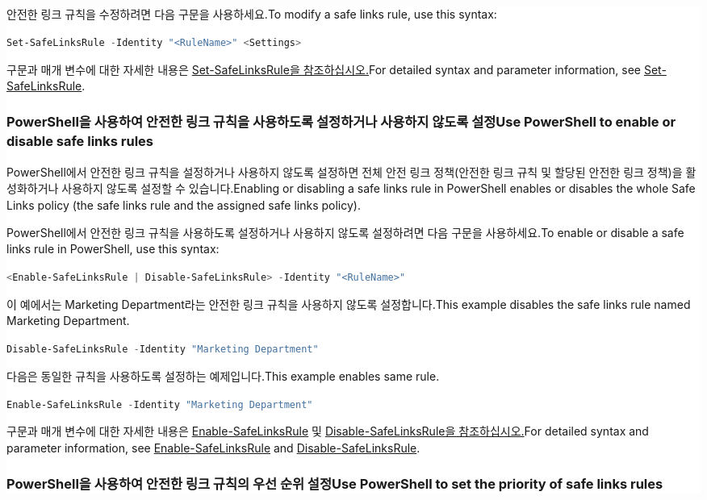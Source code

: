 <span data-ttu-id="d4b1c-294">안전한 링크 규칙을 수정하려면 다음 구문을 사용하세요.</span><span class="sxs-lookup"><span data-stu-id="d4b1c-294">To modify a safe links rule, use this syntax:</span></span>

```PowerShell
Set-SafeLinksRule -Identity "<RuleName>" <Settings>
```

<span data-ttu-id="d4b1c-295">구문과 매개 변수에 대한 자세한 내용은 [Set-SafeLinksRule을 참조하십시오.](https://docs.microsoft.com/powershell/module/exchange/set-safelinksrule)</span><span class="sxs-lookup"><span data-stu-id="d4b1c-295">For detailed syntax and parameter information, see [Set-SafeLinksRule](https://docs.microsoft.com/powershell/module/exchange/set-safelinksrule).</span></span>

### <a name="use-powershell-to-enable-or-disable-safe-links-rules"></a><span data-ttu-id="d4b1c-296">PowerShell을 사용하여 안전한 링크 규칙을 사용하도록 설정하거나 사용하지 않도록 설정</span><span class="sxs-lookup"><span data-stu-id="d4b1c-296">Use PowerShell to enable or disable safe links rules</span></span>

<span data-ttu-id="d4b1c-297">PowerShell에서 안전한 링크 규칙을 설정하거나 사용하지 않도록 설정하면 전체 안전 링크 정책(안전한 링크 규칙 및 할당된 안전한 링크 정책)을 활성화하거나 사용하지 않도록 설정할 수 있습니다.</span><span class="sxs-lookup"><span data-stu-id="d4b1c-297">Enabling or disabling a safe links rule in PowerShell enables or disables the whole Safe Links policy (the safe links rule and the assigned safe links policy).</span></span>

<span data-ttu-id="d4b1c-298">PowerShell에서 안전한 링크 규칙을 사용하도록 설정하거나 사용하지 않도록 설정하려면 다음 구문을 사용하세요.</span><span class="sxs-lookup"><span data-stu-id="d4b1c-298">To enable or disable a safe links rule in PowerShell, use this syntax:</span></span>

```PowerShell
<Enable-SafeLinksRule | Disable-SafeLinksRule> -Identity "<RuleName>"
```

<span data-ttu-id="d4b1c-299">이 예에서는 Marketing Department라는 안전한 링크 규칙을 사용하지 않도록 설정합니다.</span><span class="sxs-lookup"><span data-stu-id="d4b1c-299">This example disables the safe links rule named Marketing Department.</span></span>

```PowerShell
Disable-SafeLinksRule -Identity "Marketing Department"
```

<span data-ttu-id="d4b1c-300">다음은 동일한 규칙을 사용하도록 설정하는 예제입니다.</span><span class="sxs-lookup"><span data-stu-id="d4b1c-300">This example enables same rule.</span></span>

```PowerShell
Enable-SafeLinksRule -Identity "Marketing Department"
```

<span data-ttu-id="d4b1c-301">구문과 매개 변수에 대한 자세한 내용은 [Enable-SafeLinksRule](https://docs.microsoft.com/powershell/module/exchange/enable-safelinksrule) 및 [Disable-SafeLinksRule을 참조하십시오.](https://docs.microsoft.com/powershell/module/exchange/disable-safelinksrule)</span><span class="sxs-lookup"><span data-stu-id="d4b1c-301">For detailed syntax and parameter information, see [Enable-SafeLinksRule](https://docs.microsoft.com/powershell/module/exchange/enable-safelinksrule) and [Disable-SafeLinksRule](https://docs.microsoft.com/powershell/module/exchange/disable-safelinksrule).</span></span>

### <a name="use-powershell-to-set-the-priority-of-safe-links-rules"></a><span data-ttu-id="d4b1c-302">PowerShell을 사용하여 안전한 링크 규칙의 우선 순위 설정</span><span class="sxs-lookup"><span data-stu-id="d4b1c-302">Use PowerShell to set the priority of safe links rules</span></span>
